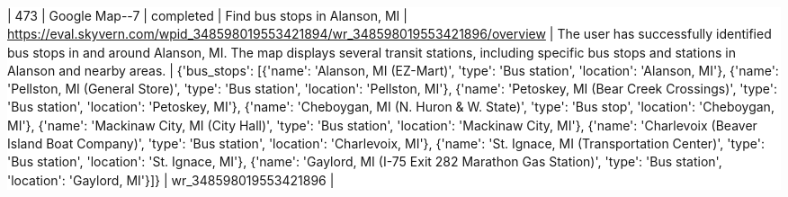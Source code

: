 | 473 | Google Map--7            | completed | Find bus stops in Alanson, MI                                                                                                                                                                                                                                                                    | https://eval.skyvern.com/wpid_348598019553421894/wr_348598019553421896/overview | The user has successfully identified bus stops in and around Alanson, MI. The map displays several transit stations, including specific bus stops and stations in Alanson and nearby areas.                                                                                                                                                                                                                                                                                                                                                                                                                                                                                                                                                        | {'bus_stops': [{'name': 'Alanson, MI (EZ-Mart)', 'type': 'Bus station', 'location': 'Alanson, MI'}, {'name': 'Pellston, MI (General Store)', 'type': 'Bus station', 'location': 'Pellston, MI'}, {'name': 'Petoskey, MI (Bear Creek Crossings)', 'type': 'Bus station', 'location': 'Petoskey, MI'}, {'name': 'Cheboygan, MI (N. Huron & W. State)', 'type': 'Bus stop', 'location': 'Cheboygan, MI'}, {'name': 'Mackinaw City, MI (City Hall)', 'type': 'Bus station', 'location': 'Mackinaw City, MI'}, {'name': 'Charlevoix (Beaver Island Boat Company)', 'type': 'Bus station', 'location': 'Charlevoix, MI'}, {'name': 'St. Ignace, MI (Transportation Center)', 'type': 'Bus station', 'location': 'St. Ignace, MI'}, {'name': 'Gaylord, MI (I-75 Exit 282 Marathon Gas Station)', 'type': 'Bus station', 'location': 'Gaylord, MI'}]}
| wr_348598019553421896 |